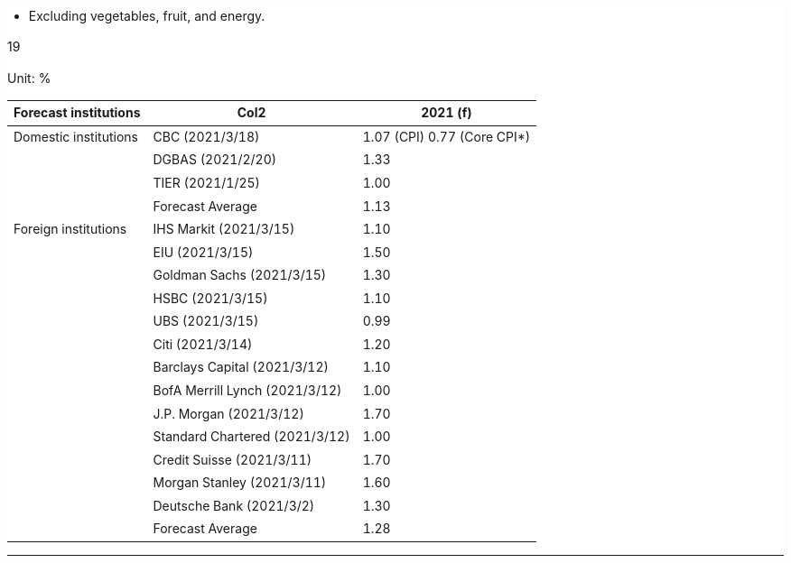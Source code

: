 - Excluding vegetables, fruit, and energy.

19


Unit: %

|Forecast institutions|Col2|2021 (f)|
|---|---|---|
|Domestic institutions|CBC (2021/3/18)|1.07 (CPI) 0.77 (Core CPI*)|
||DGBAS (2021/2/20)|1.33|
||TIER (2021/1/25)|1.00|
||Forecast Average|1.13|
|Foreign institutions|IHS Markit (2021/3/15)|1.10|
||EIU (2021/3/15)|1.50|
||Goldman Sachs (2021/3/15)|1.30|
||HSBC (2021/3/15)|1.10|
||UBS (2021/3/15)|0.99|
||Citi (2021/3/14)|1.20|
||Barclays Capital (2021/3/12)|1.10|
||BofA Merrill Lynch (2021/3/12)|1.00|
||J.P. Morgan (2021/3/12)|1.70|
||Standard Chartered (2021/3/12)|1.00|
||Credit Suisse (2021/3/11)|1.70|
||Morgan Stanley (2021/3/11)|1.60|
||Deutsche Bank (2021/3/2)|1.30|
||Forecast Average|1.28|


-----


